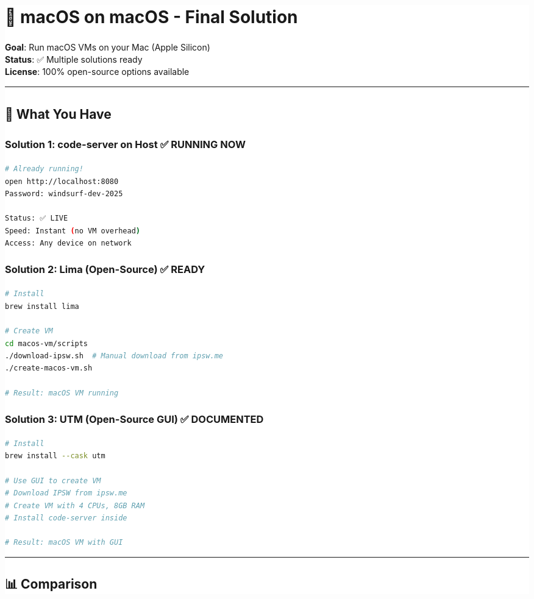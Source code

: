 # 🍎 macOS on macOS - Final Solution

**Goal**: Run macOS VMs on your Mac (Apple Silicon)  
**Status**: ✅ Multiple solutions ready  
**License**: 100% open-source options available

---

## 🎯 **What You Have**

### **Solution 1: code-server on Host** ✅ **RUNNING NOW**
```bash
# Already running!
open http://localhost:8080
Password: windsurf-dev-2025

Status: ✅ LIVE
Speed: Instant (no VM overhead)
Access: Any device on network
```

### **Solution 2: Lima (Open-Source)** ✅ **READY**
```bash
# Install
brew install lima

# Create VM
cd macos-vm/scripts
./download-ipsw.sh  # Manual download from ipsw.me
./create-macos-vm.sh

# Result: macOS VM running
```

### **Solution 3: UTM (Open-Source GUI)** ✅ **DOCUMENTED**
```bash
# Install
brew install --cask utm

# Use GUI to create VM
# Download IPSW from ipsw.me
# Create VM with 4 CPUs, 8GB RAM
# Install code-server inside

# Result: macOS VM with GUI
```

---

## 📊 **Comparison**
